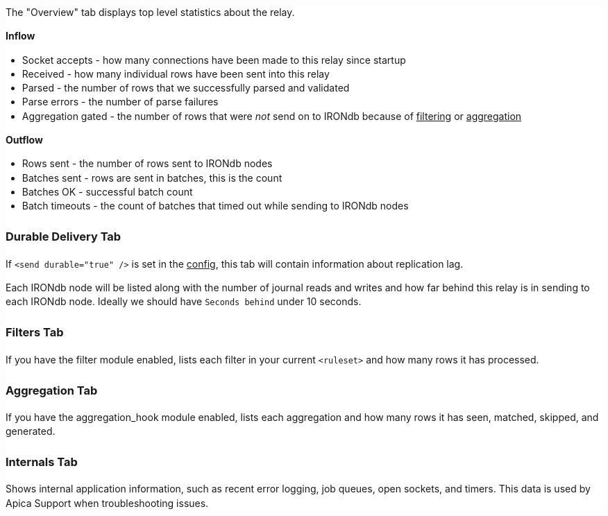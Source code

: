 The "Overview" tab displays top level statistics about the relay.

**Inflow**[**​**](https://docs.circonus.com/irondb/tools/irondb-relay#inflow)

* Socket accepts - how many connections have been made to this relay since startup
* Received - how many individual rows have been sent into this relay
* Parsed - the number of rows that we successfully parsed and validated
* Parse errors - the number of parse failures
* Aggregation gated - the number of rows that were _not_ send on to IRONdb because of [filtering](irondb-relay.md#modules) or [aggregation](irondb-relay.md#modules)

**Outflow**[**​**](https://docs.circonus.com/irondb/tools/irondb-relay#outflow)

* Rows sent - the number of rows sent to IRONdb nodes
* Batches sent - rows are sent in batches, this is the count
* Batches OK - successful batch count
* Batch timeouts - the count of batches that timed out while sending to IRONdb nodes

### Durable Delivery Tab[​](https://docs.circonus.com/irondb/tools/irondb-relay#durable-delivery-tab) <a href="#durable-delivery-tab" id="durable-delivery-tab"></a>

If `<send durable="true" />` is set in the [config](irondb-relay.md#send), this tab will contain information about replication lag.

Each IRONdb node will be listed along with the number of journal reads and writes and how far behind this relay is in sending to each IRONdb node. Ideally we should have `Seconds behind` under 10 seconds.

### Filters Tab[​](https://docs.circonus.com/irondb/tools/irondb-relay#filters-tab) <a href="#filters-tab" id="filters-tab"></a>

If you have the filter module enabled, lists each filter in your current `<ruleset>` and how many rows it has processed.

### Aggregation Tab[​](https://docs.circonus.com/irondb/tools/irondb-relay#aggregation-tab) <a href="#aggregation-tab" id="aggregation-tab"></a>

If you have the aggregation\_hook module enabled, lists each aggregation and how many rows it has seen, matched, skipped, and generated.

### Internals Tab[​](https://docs.circonus.com/irondb/tools/irondb-relay#internals-tab) <a href="#internals-tab" id="internals-tab"></a>

Shows internal application information, such as recent error logging, job queues, open sockets, and timers. This data is used by Apica Support when troubleshooting issues.
